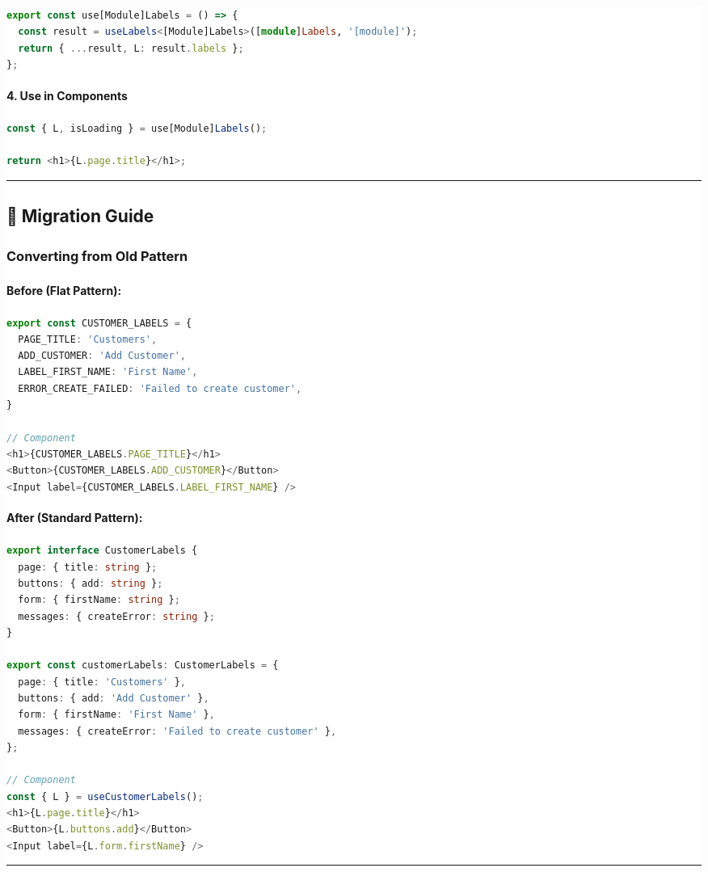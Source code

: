 ```typescript
export const use[Module]Labels = () => {
  const result = useLabels<[Module]Labels>([module]Labels, '[module]');
  return { ...result, L: result.labels };
};
```

#### 4. Use in Components

```typescript
const { L, isLoading } = use[Module]Labels();

return <h1>{L.page.title}</h1>;
```

---

## 🔄 Migration Guide

### Converting from Old Pattern

#### Before (Flat Pattern):
```typescript
export const CUSTOMER_LABELS = {
  PAGE_TITLE: 'Customers',
  ADD_CUSTOMER: 'Add Customer',
  LABEL_FIRST_NAME: 'First Name',
  ERROR_CREATE_FAILED: 'Failed to create customer',
}

// Component
<h1>{CUSTOMER_LABELS.PAGE_TITLE}</h1>
<Button>{CUSTOMER_LABELS.ADD_CUSTOMER}</Button>
<Input label={CUSTOMER_LABELS.LABEL_FIRST_NAME} />
```

#### After (Standard Pattern):
```typescript
export interface CustomerLabels {
  page: { title: string };
  buttons: { add: string };
  form: { firstName: string };
  messages: { createError: string };
}

export const customerLabels: CustomerLabels = {
  page: { title: 'Customers' },
  buttons: { add: 'Add Customer' },
  form: { firstName: 'First Name' },
  messages: { createError: 'Failed to create customer' },
};

// Component
const { L } = useCustomerLabels();
<h1>{L.page.title}</h1>
<Button>{L.buttons.add}</Button>
<Input label={L.form.firstName} />
```

---